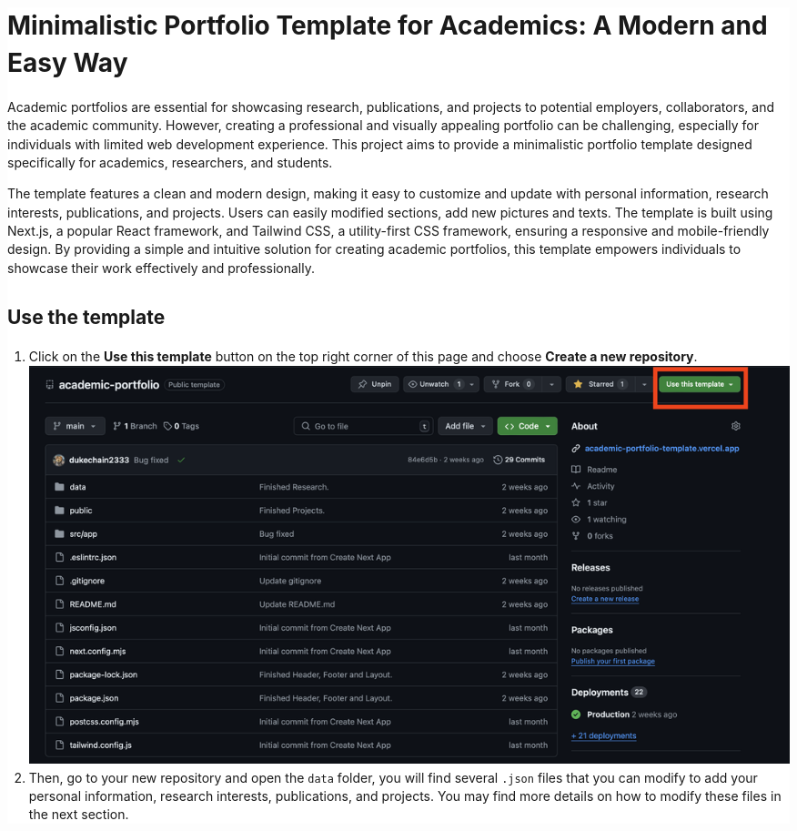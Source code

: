 # Minimalistic Portfolio Template for Academics: A Modern and Easy Way

Academic portfolios are essential for showcasing research, publications, and projects to potential employers, collaborators, and the academic community. However, creating a professional and visually appealing portfolio can be challenging, especially for individuals with limited web development experience. This project aims to provide a minimalistic portfolio template designed specifically for academics, researchers, and students.

The template features a clean and modern design, making it easy to customize and update with personal information, research interests, publications, and projects. Users can easily modified sections, add new pictures and texts. The template is built using Next.js, a popular React framework, and Tailwind CSS, a utility-first CSS framework, ensuring a responsive and mobile-friendly design. By providing a simple and intuitive solution for creating academic portfolios, this template empowers individuals to showcase their work effectively and professionally.

## Use the template

1. Click on the **Use this template** button on the top right corner of this page and choose **Create a new repository**.
![Use this template](/public/readme/use-template.png)
2. Then, go to your new repository and open the `data` folder, you will find several `.json` files that you can modify to add your personal information, research interests, publications, and projects. You may find more details on how to modify these files in the next section.
